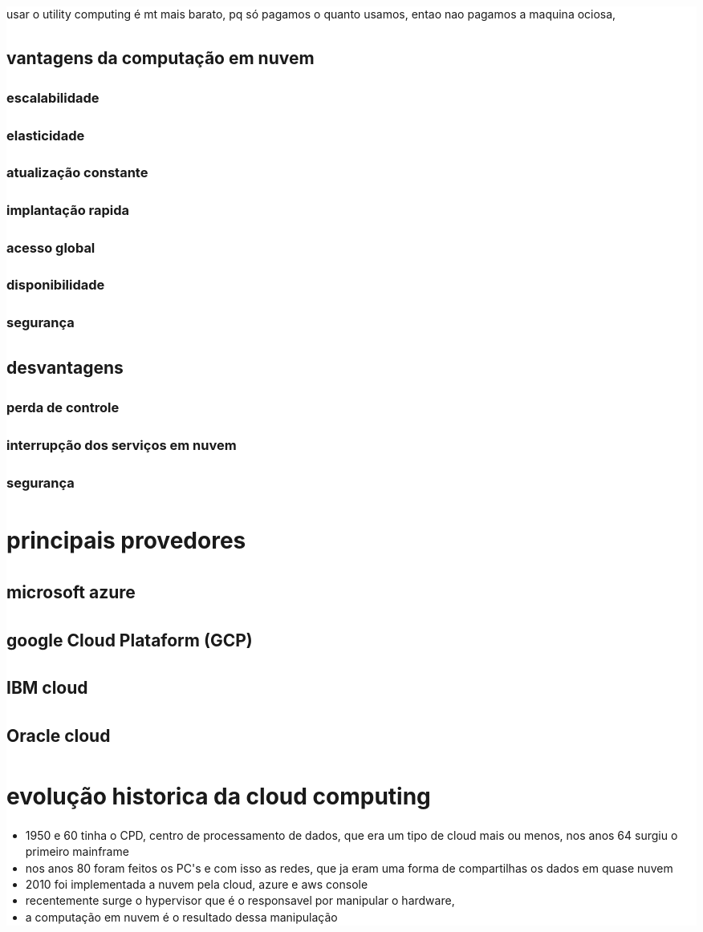 usar o utility computing é mt mais barato, pq só pagamos o quanto usamos, entao nao pagamos a maquina ociosa,

## vantagens da computação em nuvem

### escalabilidade

### elasticidade

### atualização constante

### implantação rapida

### acesso global

### disponibilidade

### segurança

## desvantagens

### perda de controle

### interrupção dos serviços em nuvem

### segurança

# principais provedores

## microsoft azure

## google Cloud Plataform (GCP)

## IBM cloud

## Oracle cloud

# evolução historica da cloud computing

- 1950 e 60 tinha o CPD, centro de processamento de dados, que era um tipo de cloud mais ou menos, nos anos 64 surgiu o primeiro mainframe
- nos anos 80 foram feitos os PC's e com isso as redes, que ja eram uma forma de compartilhas os dados em quase nuvem
- 2010 foi implementada a nuvem pela cloud, azure e aws console
- recentemente surge o hypervisor que é o responsavel por manipular o hardware,
- a computação em nuvem é o resultado dessa manipulação
